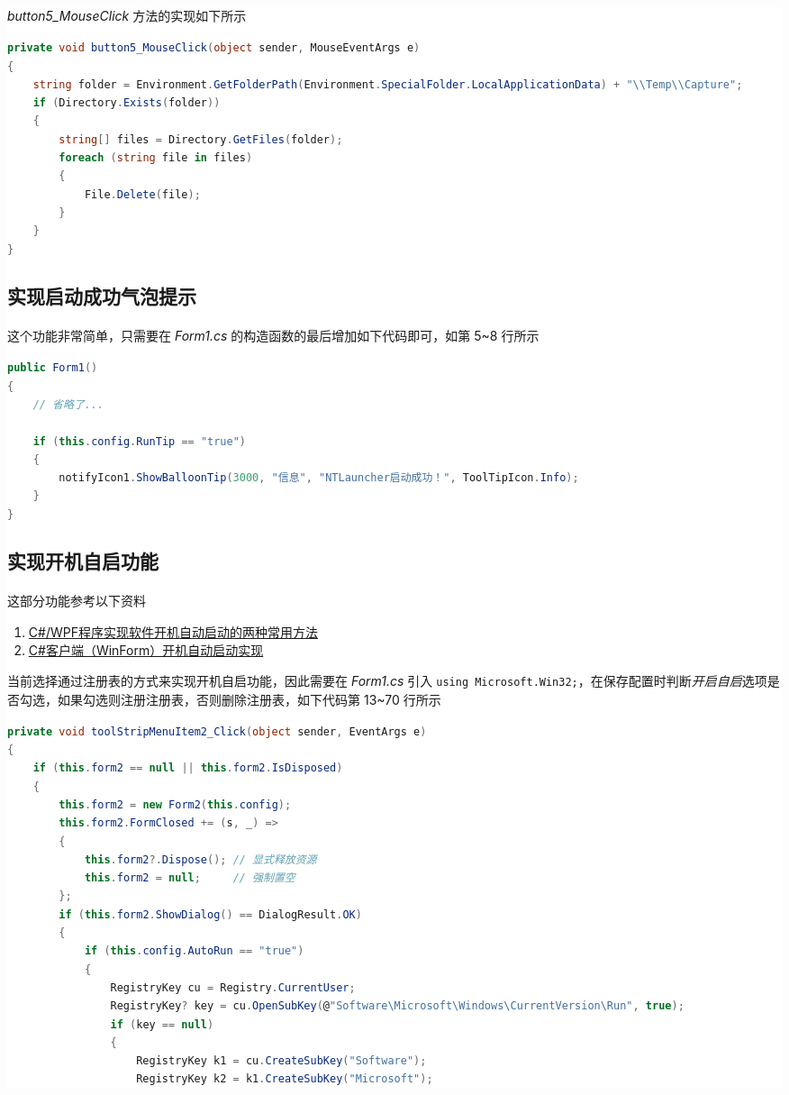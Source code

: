 *button5_MouseClick* 方法的实现如下所示

```csharp
private void button5_MouseClick(object sender, MouseEventArgs e)
{
    string folder = Environment.GetFolderPath(Environment.SpecialFolder.LocalApplicationData) + "\\Temp\\Capture";
    if (Directory.Exists(folder))
    {
        string[] files = Directory.GetFiles(folder);
        foreach (string file in files)
        {
            File.Delete(file);
        }
    }
}
```

## 实现启动成功气泡提示

这个功能非常简单，只需要在 *Form1.cs* 的构造函数的最后增加如下代码即可，如第 5~8 行所示

```csharp
public Form1()
{
    // 省略了...

    if (this.config.RunTip == "true")
    {
        notifyIcon1.ShowBalloonTip(3000, "信息", "NTLauncher启动成功！", ToolTipIcon.Info);
    }
}
```

## 实现开机自启功能

这部分功能参考以下资料

1. [C#/WPF程序实现软件开机自动启动的两种常用方法](https://blog.csdn.net/liyu3519/article/details/81257839)
2. [C#客户端（WinForm）开机自动启动实现](https://www.cnblogs.com/mqxs/p/9475581.html)

当前选择通过注册表的方式来实现开机自启功能，因此需要在 *Form1.cs* 引入 `using Microsoft.Win32;`，在保存配置时判断*开启自启*选项是否勾选，如果勾选则注册注册表，否则删除注册表，如下代码第 13~70 行所示

```csharp
private void toolStripMenuItem2_Click(object sender, EventArgs e)
{
    if (this.form2 == null || this.form2.IsDisposed)
    {
        this.form2 = new Form2(this.config);
        this.form2.FormClosed += (s, _) =>
        {
            this.form2?.Dispose(); // 显式释放资源
            this.form2 = null;     // 强制置空
        };
        if (this.form2.ShowDialog() == DialogResult.OK)
        {
            if (this.config.AutoRun == "true")
            {
                RegistryKey cu = Registry.CurrentUser;
                RegistryKey? key = cu.OpenSubKey(@"Software\Microsoft\Windows\CurrentVersion\Run", true);
                if (key == null)
                {
                    RegistryKey k1 = cu.CreateSubKey("Software");
                    RegistryKey k2 = k1.CreateSubKey("Microsoft");
```